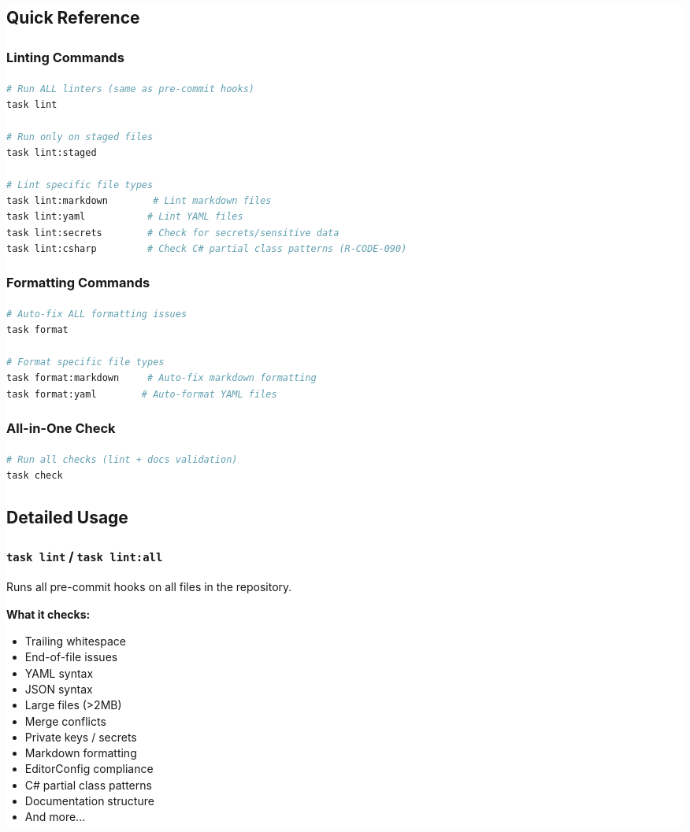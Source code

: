 ## Quick Reference

### Linting Commands

```bash
# Run ALL linters (same as pre-commit hooks)
task lint

# Run only on staged files
task lint:staged

# Lint specific file types
task lint:markdown        # Lint markdown files
task lint:yaml           # Lint YAML files
task lint:secrets        # Check for secrets/sensitive data
task lint:csharp         # Check C# partial class patterns (R-CODE-090)
```

### Formatting Commands

```bash
# Auto-fix ALL formatting issues
task format

# Format specific file types
task format:markdown     # Auto-fix markdown formatting
task format:yaml        # Auto-format YAML files
```

### All-in-One Check

```bash
# Run all checks (lint + docs validation)
task check
```

## Detailed Usage

### `task lint` / `task lint:all`

Runs all pre-commit hooks on all files in the repository.

**What it checks:**
- Trailing whitespace
- End-of-file issues
- YAML syntax
- JSON syntax
- Large files (>2MB)
- Merge conflicts
- Private keys / secrets
- Markdown formatting
- EditorConfig compliance
- C# partial class patterns
- Documentation structure
- And more...
